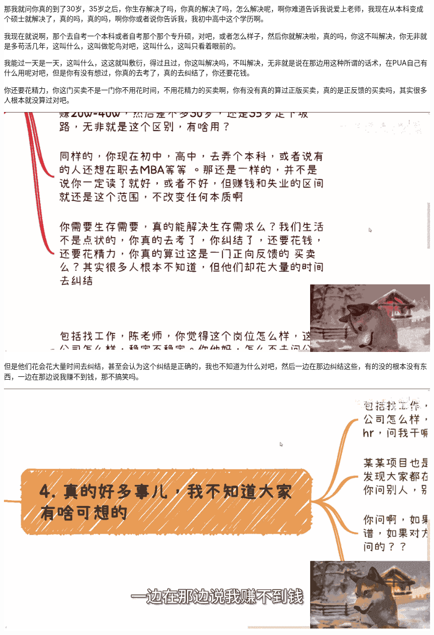 那我就问你真的到了30岁，35岁之后，你生存解决了吗，你真的解决了吗，怎么解决呢，啊你难道告诉我说爱上老师，我现在从本科变成个硕士就解决了，真的吗，真的吗，啊你你或者说你告诉我，我初中高中这个学历啊。

我现在就说啊，那个去自考一个本科或者自考那个那个专升硕，对吧，或者怎么样子，然后你就解决啦，真的吗，你这不叫解决，你无非就是多苟活几年，这叫什么，这叫做鸵鸟对吧，这叫什么，这叫只看着眼前的。

我能过一天是一天，这叫什么，这这就叫敷衍，得过且过，你这叫解决吗，不叫解决，无非就是说在那边用这种所谓的话术，在PUA自己有什么用呢对吧，但是你有没有想过，你真的去考了，真的去纠结了，你还要花钱。

你还要花精力，你这门买卖不是一门你不用花时间，不用花精力的买卖啊，你有没有真的算过正版买卖，真的是正反馈的买卖吗，其实很多人根本就没算过对吧。



![](img/ee71ed177bf33fc87851045dfd4321a6_22.png)

但是他们花会花大量时间去纠结，甚至会认为这个纠结是正确的，我也不知道为什么对吧，然后一边在那边纠结这些，有的没的根本没有东西，一边在那边说我赚不到钱，那不搞笑吗。



![](img/ee71ed177bf33fc87851045dfd4321a6_24.png)
